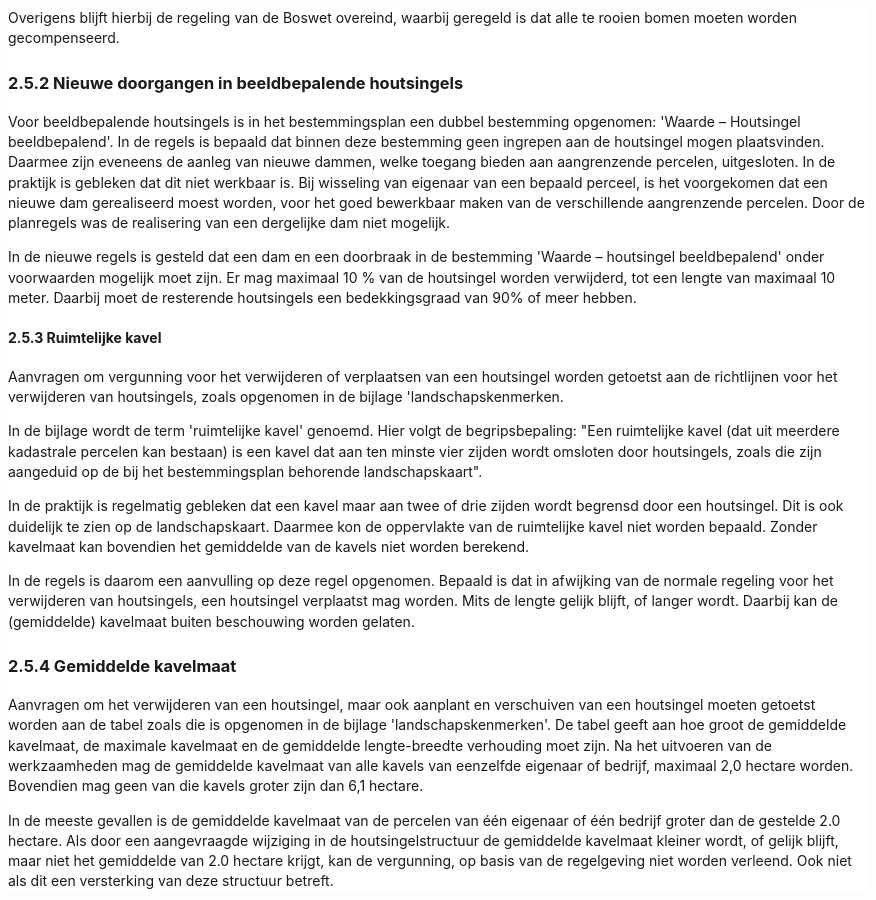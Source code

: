 Overigens blijft hierbij de regeling van de Boswet overeind, waarbij geregeld is dat alle te rooien bomen moeten worden gecompenseerd.

### <span id="page-9-0"></span>**2.5.2 Nieuwe doorgangen in beeldbepalende houtsingels**

Voor beeldbepalende houtsingels is in het bestemmingsplan een dubbel bestemming opgenomen: 'Waarde – Houtsingel beeldbepalend'. In de regels is bepaald dat binnen deze bestemming geen ingrepen aan de houtsingel mogen plaatsvinden. Daarmee zijn eveneens de aanleg van nieuwe dammen, welke toegang bieden aan aangrenzende percelen, uitgesloten. In de praktijk is gebleken dat dit niet werkbaar is. Bij wisseling van eigenaar van een bepaald perceel, is het voorgekomen dat een nieuwe dam gerealiseerd moest worden, voor het goed bewerkbaar maken van de verschillende aangrenzende percelen. Door de planregels was de realisering van een dergelijke dam niet mogelijk.

In de nieuwe regels is gesteld dat een dam en een doorbraak in de bestemming 'Waarde – houtsingel beeldbepalend' onder voorwaarden mogelijk moet zijn. Er mag maximaal 10 % van de houtsingel worden verwijderd, tot een lengte van maximaal 10 meter. Daarbij moet de resterende houtsingels een bedekkingsgraad van 90% of meer hebben.

#### <span id="page-9-1"></span>**2.5.3 Ruimtelijke kavel**

Aanvragen om vergunning voor het verwijderen of verplaatsen van een houtsingel worden getoetst aan de richtlijnen voor het verwijderen van houtsingels, zoals opgenomen in de bijlage 'landschapskenmerken.

In de bijlage wordt de term 'ruimtelijke kavel' genoemd. Hier volgt de begripsbepaling: "Een ruimtelijke kavel (dat uit meerdere kadastrale percelen kan bestaan) is een kavel dat aan ten minste vier zijden wordt omsloten door houtsingels, zoals die zijn aangeduid op de bij het bestemmingsplan behorende landschapskaart".

In de praktijk is regelmatig gebleken dat een kavel maar aan twee of drie zijden wordt begrensd door een houtsingel. Dit is ook duidelijk te zien op de landschapskaart. Daarmee kon de oppervlakte van de ruimtelijke kavel niet worden bepaald. Zonder kavelmaat kan bovendien het gemiddelde van de kavels niet worden berekend.

In de regels is daarom een aanvulling op deze regel opgenomen. Bepaald is dat in afwijking van de normale regeling voor het verwijderen van houtsingels, een houtsingel verplaatst mag worden. Mits de lengte gelijk blijft, of langer wordt. Daarbij kan de (gemiddelde) kavelmaat buiten beschouwing worden gelaten.

### <span id="page-9-2"></span>**2.5.4 Gemiddelde kavelmaat**

Aanvragen om het verwijderen van een houtsingel, maar ook aanplant en verschuiven van een houtsingel moeten getoetst worden aan de tabel zoals die is opgenomen in de bijlage 'landschapskenmerken'. De tabel geeft aan hoe groot de gemiddelde kavelmaat, de maximale kavelmaat en de gemiddelde lengte-breedte verhouding moet zijn. Na het uitvoeren van de werkzaamheden mag de gemiddelde kavelmaat van alle kavels van eenzelfde eigenaar of bedrijf, maximaal 2,0 hectare worden. Bovendien mag geen van die kavels groter zijn dan 6,1 hectare.

In de meeste gevallen is de gemiddelde kavelmaat van de percelen van één eigenaar of één bedrijf groter dan de gestelde 2.0 hectare. Als door een aangevraagde wijziging in de houtsingelstructuur de gemiddelde kavelmaat kleiner wordt, of gelijk blijft, maar niet het gemiddelde van 2.0 hectare krijgt, kan de vergunning, op basis van de regelgeving niet worden verleend. Ook niet als dit een versterking van deze structuur betreft.
